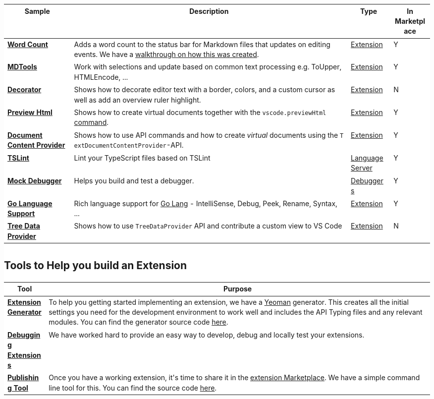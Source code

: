 <table><thead><tr class="header"><th>Sample</th><th>Description</th><th>Type</th><th>In Marketplace</th></tr></thead><tbody><tr class="odd"><td><strong><a href="https://github.com/Microsoft/vscode-wordcount">Word Count</a></strong></td><td>Adds a word count to the status bar for Markdown files that updates on editing events. We have a <a href="https://vscode.readthedocs.io/docs/extensions/example-word-count.md">walkthrough on how this was created</a>.</td><td><a href="https://vscode.readthedocs.io/docs/extensions/example-hello-world.md">Extension</a></td><td>Y</td></tr><tr class="even"><td><strong><a href="https://github.com/Microsoft/vscode-MDTools">MDTools</a></strong></td><td>Work with selections and update based on common text processing e.g. ToUpper, HTMLEncode, ...</td><td><a href="https://vscode.readthedocs.io/docs/extensions/example-hello-world.md">Extension</a></td><td>Y</td></tr><tr class="odd"><td><strong><a href="https://github.com/Microsoft/vscode-extension-samples/tree/master/decorator-sample">Decorator</a></strong></td><td>Shows how to decorate editor text with a border, colors, and a custom cursor as well as add an overview ruler highlight.</td><td><a href="https://vscode.readthedocs.io/docs/extensions/example-hello-world.md">Extension</a></td><td>N</td></tr><tr class="even"><td><strong><a href="https://github.com/Microsoft/vscode-extension-samples/tree/master/previewhtml-sample">Preview Html</a></strong></td><td>Shows how to create virtual documents together with the <code>vscode.previewHtml</code> <a href="https://vscode.readthedocs.io/docs/extensionAPI/vscode-api-commands.md#commands">command</a>.</td><td><a href="https://vscode.readthedocs.io/docs/extensions/example-hello-world.md">Extension</a></td><td>Y</td></tr><tr class="odd"><td><strong><a href="https://github.com/Microsoft/vscode-extension-samples/tree/master/contentprovider-sample">Document Content Provider</a></strong></td><td>Shows how to use API commands and how to create <em>virtual</em> documents using the <code>TextDocumentContentProvider</code>-API.</td><td><a href="https://vscode.readthedocs.io/docs/extensions/example-hello-world.md">Extension</a></td><td>Y</td></tr><tr class="even"><td><strong><a href="https://github.com/Microsoft/vscode-tslint">TSLint</a></strong></td><td>Lint your TypeScript files based on TSLint</td><td><a href="https://vscode.readthedocs.io/docs/extensions/example-language-server.md">Language Server</a></td><td>Y</td></tr><tr class="odd"><td><strong><a href="https://github.com/Microsoft/vscode-mock-debug">Mock Debugger</a></strong></td><td>Helps you build and test a debugger.</td><td><a href="https://vscode.readthedocs.io/docs/extensions/example-debuggers.md">Debuggers</a></td><td>Y</td></tr><tr class="even"><td><strong><a href="https://github.com/microsoft/vscode-go">Go Language Support</a></strong></td><td>Rich language support for <a href="https://golang.org/">Go Lang</a> - IntelliSense, Debug, Peek, Rename, Syntax, ...</td><td><a href="https://vscode.readthedocs.io/docs/extensionAPI/vscode-api.md#languages">Extension</a></td><td>Y</td></tr><tr class="odd"><td><strong><a href="https://github.com/Microsoft/vscode-extension-samples/tree/master/tree-view-sample">Tree Data Provider</a></strong></td><td>Shows how to use <code>TreeDataProvider</code> API and contribute a custom view to VS Code</td><td><a href="https://vscode.readthedocs.io/docs/extensionAPI/vscode-api.md#TreeDataProvider">Extension</a></td><td>N</td></tr></tbody></table>

## Tools to Help you build an Extension

<table><thead><tr class="header"><th>Tool</th><th>Purpose</th></tr></thead><tbody><tr class="odd"><td><strong><a href="https://vscode.readthedocs.io/docs/extensions/yocode.md">Extension Generator</a></strong></td><td>To help you getting started implementing an extension, we have a <a href="http://yeoman.io/">Yeoman</a> generator. This creates all the initial settings you need for the development environment to work well and includes the API Typing files and any relevant modules. You can find the generator source code <a href="https://github.com/Microsoft/vscode-generator-code">here</a>.</td></tr><tr class="even"><td><strong><a href="https://vscode.readthedocs.io/docs/extensions/debugging-extensions.md">Debugging Extensions</a></strong></td><td>We have worked hard to provide an easy way to develop, debug and locally test your extensions.</td></tr><tr class="odd"><td><strong><a href="https://vscode.readthedocs.io/docs/extensions/publish-extension.md">Publishing Tool</a></strong></td><td>Once you have a working extension, it's time to share it in the <a href="https://vscode.readthedocs.io/docs/editor/extension-gallery.md">extension Marketplace</a>. We have a simple command line tool for this. You can find the source code <a href="https://github.com/Microsoft/vsce">here</a>.</td></tr></tbody></table>
